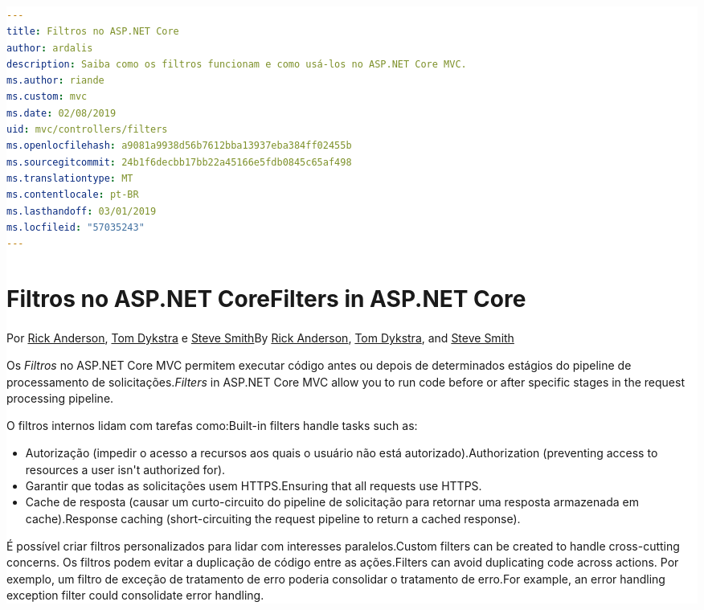 ```yaml
---
title: Filtros no ASP.NET Core
author: ardalis
description: Saiba como os filtros funcionam e como usá-los no ASP.NET Core MVC.
ms.author: riande
ms.custom: mvc
ms.date: 02/08/2019
uid: mvc/controllers/filters
ms.openlocfilehash: a9081a9938d56b7612bba13937eba384ff02455b
ms.sourcegitcommit: 24b1f6decbb17bb22a45166e5fdb0845c65af498
ms.translationtype: MT
ms.contentlocale: pt-BR
ms.lasthandoff: 03/01/2019
ms.locfileid: "57035243"
---
```

# <a name="filters-in-aspnet-core"></a><span data-ttu-id="37a1a-103">Filtros no ASP.NET Core</span><span class="sxs-lookup"><span data-stu-id="37a1a-103">Filters in ASP.NET Core</span></span>

<span data-ttu-id="37a1a-104">Por [Rick Anderson](https://twitter.com/RickAndMSFT), [Tom Dykstra](https://github.com/tdykstra/) e [Steve Smith](https://ardalis.com/)</span><span class="sxs-lookup"><span data-stu-id="37a1a-104">By [Rick Anderson](https://twitter.com/RickAndMSFT), [Tom Dykstra](https://github.com/tdykstra/), and [Steve Smith](https://ardalis.com/)</span></span>

<span data-ttu-id="37a1a-105">Os *Filtros* no ASP.NET Core MVC permitem executar código antes ou depois de determinados estágios do pipeline de processamento de solicitações.</span><span class="sxs-lookup"><span data-stu-id="37a1a-105">*Filters* in ASP.NET Core MVC allow you to run code before or after specific stages in the request processing pipeline.</span></span>

 <span data-ttu-id="37a1a-106">O filtros internos lidam com tarefas como:</span><span class="sxs-lookup"><span data-stu-id="37a1a-106">Built-in filters handle tasks such as:</span></span>

 * <span data-ttu-id="37a1a-107">Autorização (impedir o acesso a recursos aos quais o usuário não está autorizado).</span><span class="sxs-lookup"><span data-stu-id="37a1a-107">Authorization (preventing access to resources a user isn't authorized for).</span></span>
 * <span data-ttu-id="37a1a-108">Garantir que todas as solicitações usem HTTPS.</span><span class="sxs-lookup"><span data-stu-id="37a1a-108">Ensuring that all requests use HTTPS.</span></span>
 * <span data-ttu-id="37a1a-109">Cache de resposta (causar um curto-circuito do pipeline de solicitação para retornar uma resposta armazenada em cache).</span><span class="sxs-lookup"><span data-stu-id="37a1a-109">Response caching (short-circuiting the request pipeline to return a cached response).</span></span> 

<span data-ttu-id="37a1a-110">É possível criar filtros personalizados para lidar com interesses paralelos.</span><span class="sxs-lookup"><span data-stu-id="37a1a-110">Custom filters can be created to handle cross-cutting concerns.</span></span> <span data-ttu-id="37a1a-111">Os filtros podem evitar a duplicação de código entre as ações.</span><span class="sxs-lookup"><span data-stu-id="37a1a-111">Filters can avoid duplicating code across actions.</span></span> <span data-ttu-id="37a1a-112">Por exemplo, um filtro de exceção de tratamento de erro poderia consolidar o tratamento de erro.</span><span class="sxs-lookup"><span data-stu-id="37a1a-112">For example, an error handling exception filter could consolidate error handling.</span></span>
